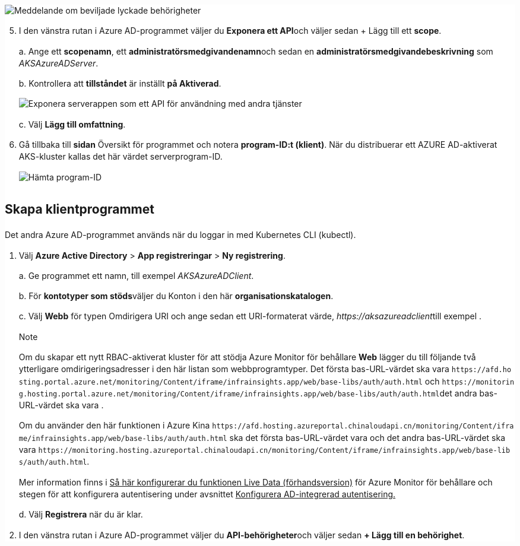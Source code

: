    ![Meddelande om beviljade lyckade behörigheter](media/aad-integration/permissions-granted.png)

5. I den vänstra rutan i Azure AD-programmet väljer du **Exponera ett API**och väljer sedan + Lägg till ett **scope**.
    
    a. Ange ett **scopenamn**, ett **administratörsmedgivandenamn**och sedan en **administratörsmedgivandebeskrivning** som *AKSAzureADServer*.

    b. Kontrollera att **tillståndet** är inställt **på Aktiverad**.

    ![Exponera serverappen som ett API för användning med andra tjänster](media/aad-integration/expose-api.png)

    c. Välj **Lägg till omfattning**.

6. Gå tillbaka till **sidan** Översikt för programmet och notera **program-ID:t (klient)**. När du distribuerar ett AZURE AD-aktiverat AKS-kluster kallas det här värdet serverprogram-ID.

    ![Hämta program-ID](media/aad-integration/application-id.png)

## <a name="create-the-client-application"></a>Skapa klientprogrammet

Det andra Azure AD-programmet används när du loggar in med Kubernetes CLI (kubectl).

1. Välj **Azure Active Directory** > **App registreringar** > **Ny registrering**.

    a. Ge programmet ett namn, till exempel *AKSAzureADClient*.

    b. För **kontotyper som stöds**väljer du Konton i den här **organisationskatalogen**.

    c. Välj **Webb** för typen Omdirigera URI och ange sedan ett URI-formaterat värde, *https://aksazureadclient*till exempel .

    >[!NOTE]
    >Om du skapar ett nytt RBAC-aktiverat kluster för att stödja Azure Monitor för behållare **Web** lägger du till följande två ytterligare omdirigeringsadresser i den här listan som webbprogramtyper. Det första bas-URL-värdet ska vara `https://afd.hosting.portal.azure.net/monitoring/Content/iframe/infrainsights.app/web/base-libs/auth/auth.html` och `https://monitoring.hosting.portal.azure.net/monitoring/Content/iframe/infrainsights.app/web/base-libs/auth/auth.html`det andra bas-URL-värdet ska vara .
    >
    >Om du använder den här funktionen i Azure Kina `https://afd.hosting.azureportal.chinaloudapi.cn/monitoring/Content/iframe/infrainsights.app/web/base-libs/auth/auth.html` ska det första bas-URL-värdet vara och det andra bas-URL-värdet ska vara `https://monitoring.hosting.azureportal.chinaloudapi.cn/monitoring/Content/iframe/infrainsights.app/web/base-libs/auth/auth.html`.
    >
    >Mer information finns i [Så här konfigurerar du funktionen Live Data (förhandsversion)](../azure-monitor/insights/container-insights-livedata-setup.md) för Azure Monitor för behållare och stegen för att konfigurera autentisering under avsnittet [Konfigurera AD-integrerad autentisering.](../azure-monitor/insights/container-insights-livedata-setup.md#configure-ad-integrated-authentication)

    d. Välj **Registrera** när du är klar.

2. I den vänstra rutan i Azure AD-programmet väljer du **API-behörigheter**och väljer sedan **+ Lägg till en behörighet**.


[kubectl-apply]: https://kubernetes.io/docs/reference/generated/kubectl/kubectl-commands#apply
[az-aks-create]: /cli/azure/aks?view=azure-cli-latest#az-aks-create
[az-aks-get-credentials]: /cli/azure/aks?view=azure-cli-latest#az-aks-get-credentials
[az-group-create]: /cli/azure/group#az-group-create
[az-ad-user-show]: /cli/azure/ad/user#az-ad-user-show
[rbac-authorization]: concepts-identity.md#role-based-access-controls-rbac
[operator-best-practices-identity]: operator-best-practices-identity.md
[azure-ad-rbac]: azure-ad-rbac.md
[azure-ad-cli]: azure-ad-integration-cli.md